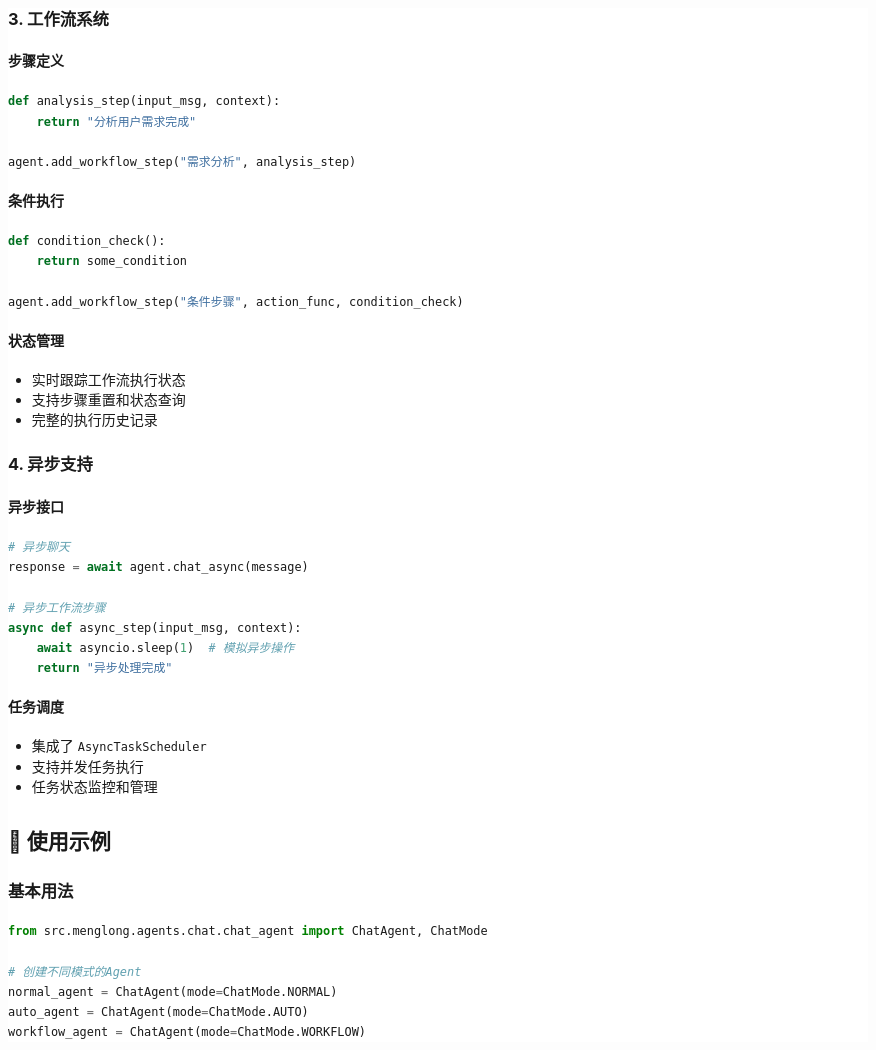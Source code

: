 ### 3. 工作流系统

#### **步骤定义**
```python
def analysis_step(input_msg, context):
    return "分析用户需求完成"

agent.add_workflow_step("需求分析", analysis_step)
```

#### **条件执行**
```python
def condition_check():
    return some_condition

agent.add_workflow_step("条件步骤", action_func, condition_check)
```

#### **状态管理**
- 实时跟踪工作流执行状态
- 支持步骤重置和状态查询
- 完整的执行历史记录

### 4. 异步支持

#### **异步接口**
```python
# 异步聊天
response = await agent.chat_async(message)

# 异步工作流步骤
async def async_step(input_msg, context):
    await asyncio.sleep(1)  # 模拟异步操作
    return "异步处理完成"
```

#### **任务调度**
- 集成了 `AsyncTaskScheduler`
- 支持并发任务执行
- 任务状态监控和管理

## 📝 使用示例

### 基本用法

```python
from src.menglong.agents.chat.chat_agent import ChatAgent, ChatMode

# 创建不同模式的Agent
normal_agent = ChatAgent(mode=ChatMode.NORMAL)
auto_agent = ChatAgent(mode=ChatMode.AUTO)
workflow_agent = ChatAgent(mode=ChatMode.WORKFLOW)
```
